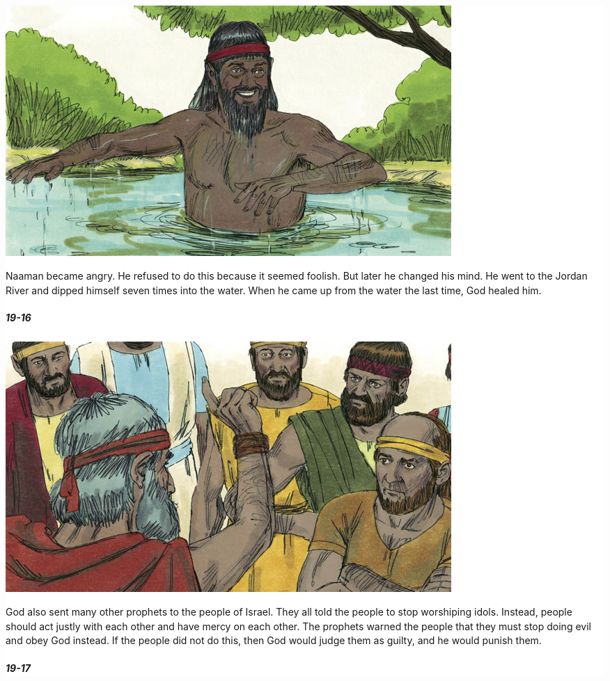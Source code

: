 ![](.\assets\images\image248.jpeg)

Naaman became angry. He refused to do this because it seemed foolish. But later he changed his mind. He went to the Jordan River and dipped himself seven times into the water. When he came up from the water the last time, God healed him.

##### 19-16

![](.\assets\images\image249.jpeg)

God also sent many other prophets to the people of Israel. They all told the people to stop worshiping idols. Instead, people should act justly with each other and have mercy on each other. The prophets warned the people that they must stop doing evil and obey God instead. If the people did not do this, then God would judge them as guilty, and he would punish them.

##### 19-17

